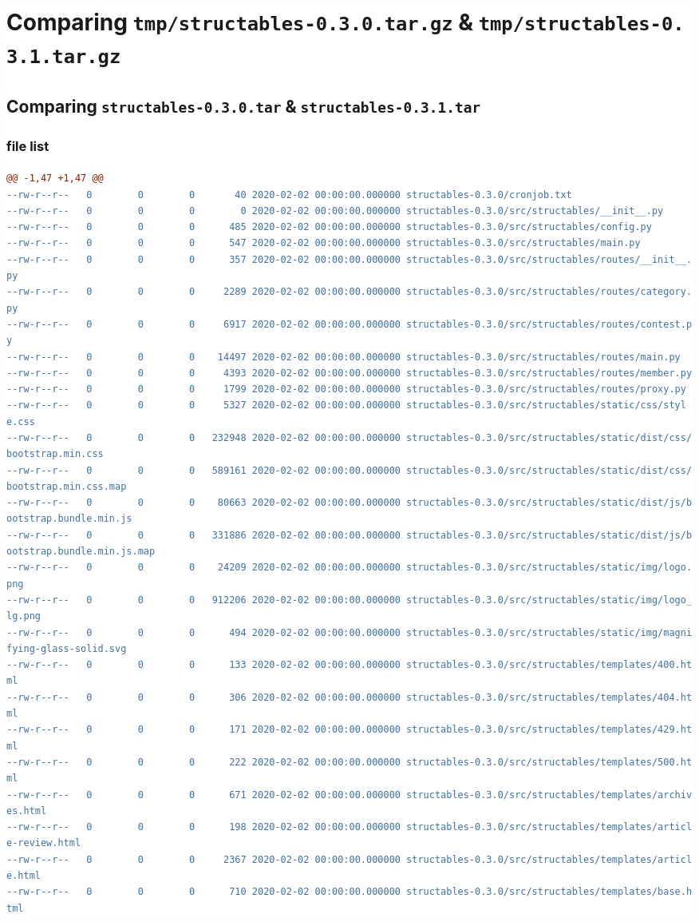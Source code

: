 # Comparing `tmp/structables-0.3.0.tar.gz` & `tmp/structables-0.3.1.tar.gz`

## Comparing `structables-0.3.0.tar` & `structables-0.3.1.tar`

### file list

```diff
@@ -1,47 +1,47 @@
--rw-r--r--   0        0        0       40 2020-02-02 00:00:00.000000 structables-0.3.0/cronjob.txt
--rw-r--r--   0        0        0        0 2020-02-02 00:00:00.000000 structables-0.3.0/src/structables/__init__.py
--rw-r--r--   0        0        0      485 2020-02-02 00:00:00.000000 structables-0.3.0/src/structables/config.py
--rw-r--r--   0        0        0      547 2020-02-02 00:00:00.000000 structables-0.3.0/src/structables/main.py
--rw-r--r--   0        0        0      357 2020-02-02 00:00:00.000000 structables-0.3.0/src/structables/routes/__init__.py
--rw-r--r--   0        0        0     2289 2020-02-02 00:00:00.000000 structables-0.3.0/src/structables/routes/category.py
--rw-r--r--   0        0        0     6917 2020-02-02 00:00:00.000000 structables-0.3.0/src/structables/routes/contest.py
--rw-r--r--   0        0        0    14497 2020-02-02 00:00:00.000000 structables-0.3.0/src/structables/routes/main.py
--rw-r--r--   0        0        0     4393 2020-02-02 00:00:00.000000 structables-0.3.0/src/structables/routes/member.py
--rw-r--r--   0        0        0     1799 2020-02-02 00:00:00.000000 structables-0.3.0/src/structables/routes/proxy.py
--rw-r--r--   0        0        0     5327 2020-02-02 00:00:00.000000 structables-0.3.0/src/structables/static/css/style.css
--rw-r--r--   0        0        0   232948 2020-02-02 00:00:00.000000 structables-0.3.0/src/structables/static/dist/css/bootstrap.min.css
--rw-r--r--   0        0        0   589161 2020-02-02 00:00:00.000000 structables-0.3.0/src/structables/static/dist/css/bootstrap.min.css.map
--rw-r--r--   0        0        0    80663 2020-02-02 00:00:00.000000 structables-0.3.0/src/structables/static/dist/js/bootstrap.bundle.min.js
--rw-r--r--   0        0        0   331886 2020-02-02 00:00:00.000000 structables-0.3.0/src/structables/static/dist/js/bootstrap.bundle.min.js.map
--rw-r--r--   0        0        0    24209 2020-02-02 00:00:00.000000 structables-0.3.0/src/structables/static/img/logo.png
--rw-r--r--   0        0        0   912206 2020-02-02 00:00:00.000000 structables-0.3.0/src/structables/static/img/logo_lg.png
--rw-r--r--   0        0        0      494 2020-02-02 00:00:00.000000 structables-0.3.0/src/structables/static/img/magnifying-glass-solid.svg
--rw-r--r--   0        0        0      133 2020-02-02 00:00:00.000000 structables-0.3.0/src/structables/templates/400.html
--rw-r--r--   0        0        0      306 2020-02-02 00:00:00.000000 structables-0.3.0/src/structables/templates/404.html
--rw-r--r--   0        0        0      171 2020-02-02 00:00:00.000000 structables-0.3.0/src/structables/templates/429.html
--rw-r--r--   0        0        0      222 2020-02-02 00:00:00.000000 structables-0.3.0/src/structables/templates/500.html
--rw-r--r--   0        0        0      671 2020-02-02 00:00:00.000000 structables-0.3.0/src/structables/templates/archives.html
--rw-r--r--   0        0        0      198 2020-02-02 00:00:00.000000 structables-0.3.0/src/structables/templates/article-review.html
--rw-r--r--   0        0        0     2367 2020-02-02 00:00:00.000000 structables-0.3.0/src/structables/templates/article.html
--rw-r--r--   0        0        0      710 2020-02-02 00:00:00.000000 structables-0.3.0/src/structables/templates/base.html
```